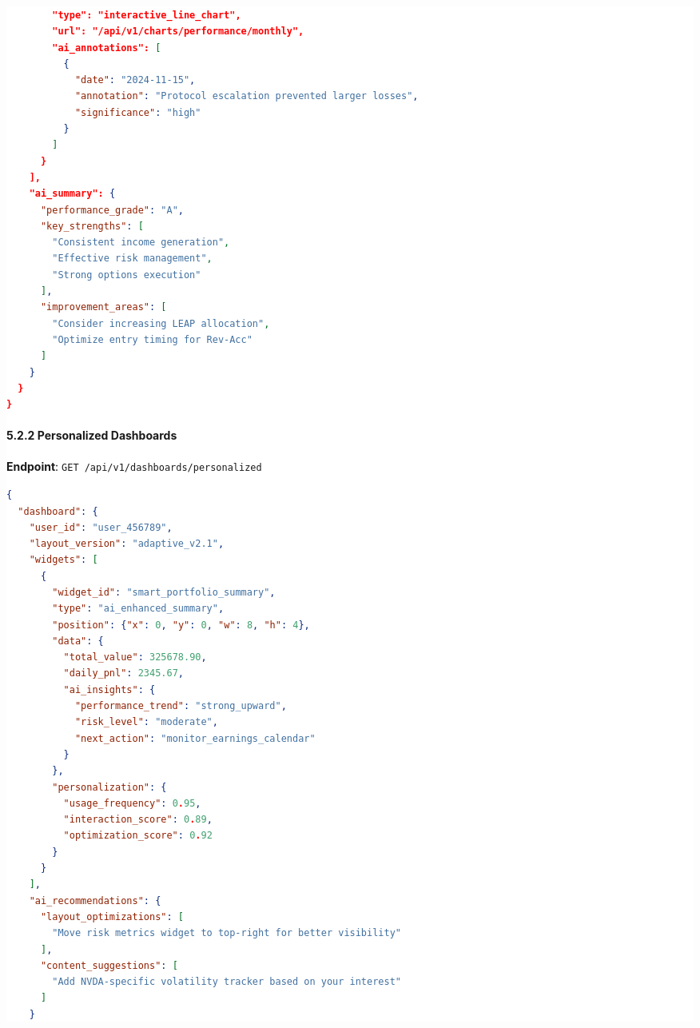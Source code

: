```json
        "type": "interactive_line_chart",
        "url": "/api/v1/charts/performance/monthly",
        "ai_annotations": [
          {
            "date": "2024-11-15",
            "annotation": "Protocol escalation prevented larger losses",
            "significance": "high"
          }
        ]
      }
    ],
    "ai_summary": {
      "performance_grade": "A",
      "key_strengths": [
        "Consistent income generation",
        "Effective risk management",
        "Strong options execution"
      ],
      "improvement_areas": [
        "Consider increasing LEAP allocation",
        "Optimize entry timing for Rev-Acc"
      ]
    }
  }
}
```

#### 5.2.2 Personalized Dashboards
**Endpoint**: `GET /api/v1/dashboards/personalized`
```json
{
  "dashboard": {
    "user_id": "user_456789",
    "layout_version": "adaptive_v2.1",
    "widgets": [
      {
        "widget_id": "smart_portfolio_summary",
        "type": "ai_enhanced_summary",
        "position": {"x": 0, "y": 0, "w": 8, "h": 4},
        "data": {
          "total_value": 325678.90,
          "daily_pnl": 2345.67,
          "ai_insights": {
            "performance_trend": "strong_upward",
            "risk_level": "moderate",
            "next_action": "monitor_earnings_calendar"
          }
        },
        "personalization": {
          "usage_frequency": 0.95,
          "interaction_score": 0.89,
          "optimization_score": 0.92
        }
      }
    ],
    "ai_recommendations": {
      "layout_optimizations": [
        "Move risk metrics widget to top-right for better visibility"
      ],
      "content_suggestions": [
        "Add NVDA-specific volatility tracker based on your interest"
      ]
    }
```